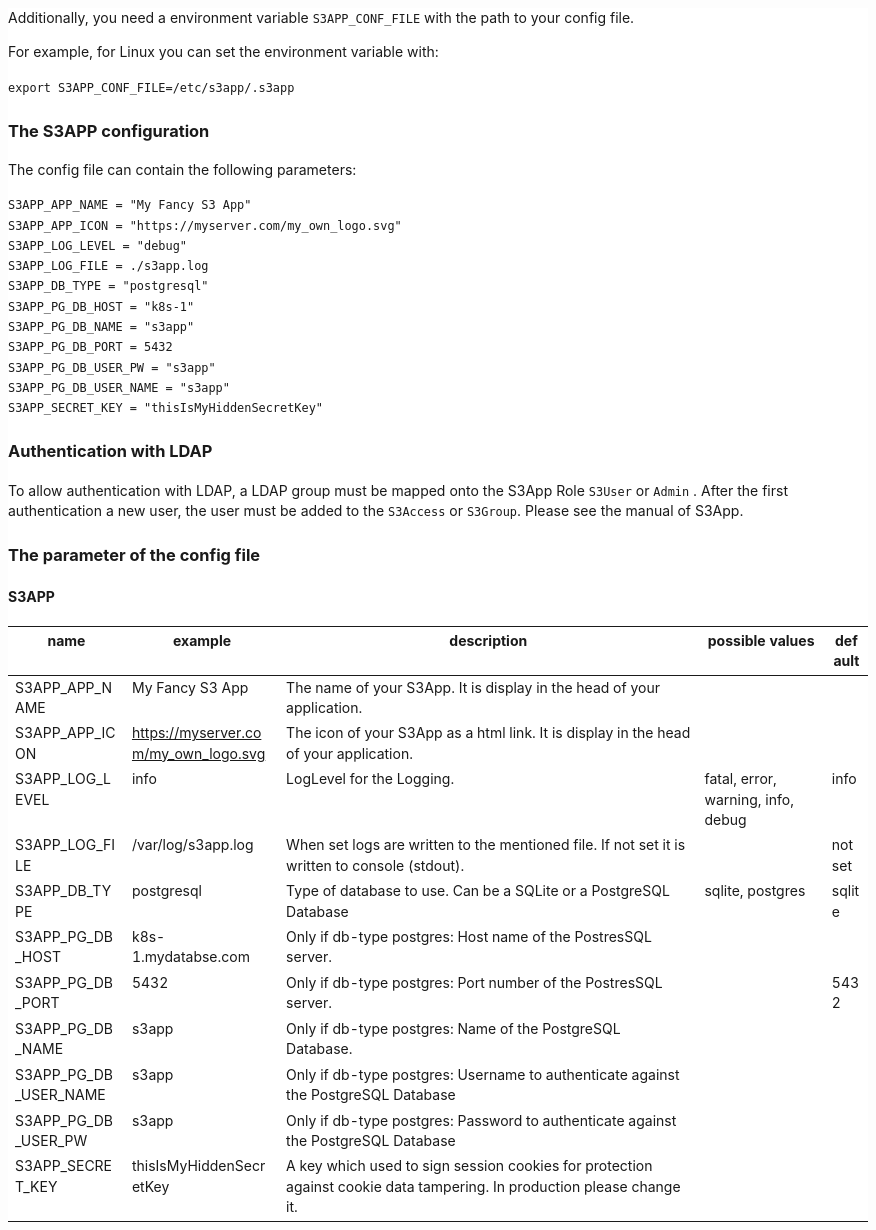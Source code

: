 Additionally, you need a environment variable `S3APP_CONF_FILE` with the path to your config file.

For example, for Linux you can set the environment variable with:
```
export S3APP_CONF_FILE=/etc/s3app/.s3app
```
### The S3APP configuration
The config file can contain the following parameters:

```
S3APP_APP_NAME = "My Fancy S3 App"
S3APP_APP_ICON = "https://myserver.com/my_own_logo.svg"
S3APP_LOG_LEVEL = "debug"
S3APP_LOG_FILE = ./s3app.log 
S3APP_DB_TYPE = "postgresql"
S3APP_PG_DB_HOST = "k8s-1"
S3APP_PG_DB_NAME = "s3app"
S3APP_PG_DB_PORT = 5432
S3APP_PG_DB_USER_PW = "s3app"
S3APP_PG_DB_USER_NAME = "s3app"
S3APP_SECRET_KEY = "thisIsMyHiddenSecretKey"
```

### Authentication with LDAP
To allow authentication with LDAP, a LDAP group must be mapped onto the S3App Role `S3User` or `Admin` . After the first authentication a new user, the user must be added to the `S3Access` 
or `S3Group`. Please see the manual of S3App.

### The parameter of the config file
#### S3APP

| name                  | example                              | description                                                                                                            | possible values                    | default |
|-----------------------|--------------------------------------|------------------------------------------------------------------------------------------------------------------------|------------------------------------|---------|
| S3APP_APP_NAME        | My Fancy S3 App                      | The name of your S3App. It is display in the head of your application.                                                 |                                    |         |
| S3APP_APP_ICON        | https://myserver.com/my_own_logo.svg | The icon of your S3App as a html link. It is display in the head of your application.                                  |                                    |         |
| S3APP_LOG_LEVEL       | info                                 | LogLevel for the Logging.                                                                                              | fatal, error, warning, info, debug | info    |
| S3APP_LOG_FILE        | /var/log/s3app.log                   | When set logs are written to the mentioned file. If not set it is written to console (stdout).                         |                                    | not set |
| S3APP_DB_TYPE         | postgresql                           | Type of database to use. Can be a SQLite or a PostgreSQL Database                                                      | sqlite, postgres                   | sqlite  |
| S3APP_PG_DB_HOST      | k8s-1.mydatabse.com                  | Only if db-type postgres: Host name of the PostresSQL server.                                                          |                                    |         |
| S3APP_PG_DB_PORT      | 5432                                 | Only if db-type postgres: Port number of the PostresSQL server.                                                        |                                    | 5432    |
| S3APP_PG_DB_NAME      | s3app                                | Only if db-type postgres: Name of the PostgreSQL Database.                                                             |                                    |         |
| S3APP_PG_DB_USER_NAME | s3app                                | Only if db-type postgres: Username to authenticate against the PostgreSQL Database                                     |                                    |         |                      
| S3APP_PG_DB_USER_PW   | s3app                                | Only if db-type postgres: Password to authenticate against the PostgreSQL Database                                     |                                    |         |
| S3APP_SECRET_KEY      | thisIsMyHiddenSecretKey              | A key which used to sign session cookies for protection against cookie data tampering. In production please change it. |                                    |         |
